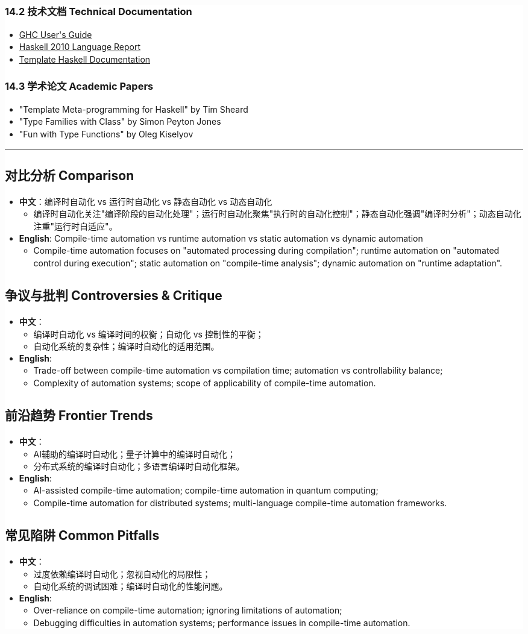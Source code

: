 ### 14.2 技术文档 Technical Documentation

- [GHC User's Guide](https://ghc.gitlab.haskell.org/ghc/doc/users_guide/)
- [Haskell 2010 Language Report](https://www.haskell.org/onlinereport/haskell2010/)
- [Template Haskell Documentation](https://gitlab.haskell.org/ghc/ghc/-/wikis/template-haskell)

### 14.3 学术论文 Academic Papers

- "Template Meta-programming for Haskell" by Tim Sheard
- "Type Families with Class" by Simon Peyton Jones
- "Fun with Type Functions" by Oleg Kiselyov

---

## 对比分析 Comparison

- **中文**：编译时自动化 vs 运行时自动化 vs 静态自动化 vs 动态自动化
  - 编译时自动化关注"编译阶段的自动化处理"；运行时自动化聚焦"执行时的自动化控制"；静态自动化强调"编译时分析"；动态自动化注重"运行时自适应"。
- **English**: Compile-time automation vs runtime automation vs static automation vs dynamic automation
  - Compile-time automation focuses on "automated processing during compilation"; runtime automation on "automated control during execution"; static automation on "compile-time analysis"; dynamic automation on "runtime adaptation".

## 争议与批判 Controversies & Critique

- **中文**：
  - 编译时自动化 vs 编译时间的权衡；自动化 vs 控制性的平衡；
  - 自动化系统的复杂性；编译时自动化的适用范围。
- **English**:
  - Trade-off between compile-time automation vs compilation time; automation vs controllability balance;
  - Complexity of automation systems; scope of applicability of compile-time automation.

## 前沿趋势 Frontier Trends

- **中文**：
  - AI辅助的编译时自动化；量子计算中的编译时自动化；
  - 分布式系统的编译时自动化；多语言编译时自动化框架。
- **English**:
  - AI-assisted compile-time automation; compile-time automation in quantum computing;
  - Compile-time automation for distributed systems; multi-language compile-time automation frameworks.

## 常见陷阱 Common Pitfalls

- **中文**：
  - 过度依赖编译时自动化；忽视自动化的局限性；
  - 自动化系统的调试困难；编译时自动化的性能问题。
- **English**:
  - Over-reliance on compile-time automation; ignoring limitations of automation;
  - Debugging difficulties in automation systems; performance issues in compile-time automation.
